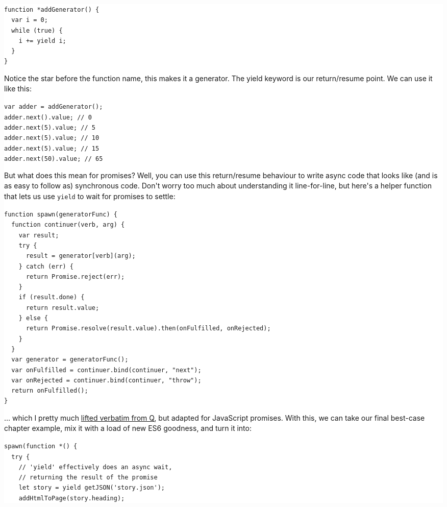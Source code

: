 

    function *addGenerator() {
      var i = 0;
      while (true) {
        i += yield i;
      }
    }


Notice the star before the function name, this makes it a generator. The yield keyword is our return/resume point. We can use it like this:

    var adder = addGenerator();
    adder.next().value; // 0
    adder.next(5).value; // 5
    adder.next(5).value; // 10
    adder.next(5).value; // 15
    adder.next(50).value; // 65


But what does this mean for promises? Well, you can use this return/resume behaviour to write async code that looks like (and is as easy to follow as) synchronous code. Don't worry too much about understanding it line-for-line, but here's a helper function that lets us use `yield` to wait for promises to settle:

    function spawn(generatorFunc) {
      function continuer(verb, arg) {
        var result;
        try {
          result = generator[verb](arg);
        } catch (err) {
          return Promise.reject(err);
        }
        if (result.done) {
          return result.value;
        } else {
          return Promise.resolve(result.value).then(onFulfilled, onRejected);
        }
      }
      var generator = generatorFunc();
      var onFulfilled = continuer.bind(continuer, "next");
      var onRejected = continuer.bind(continuer, "throw");
      return onFulfilled();
    }


… which I pretty much [lifted verbatim from Q](https://github.com/kriskowal/q/blob/db9220d714b16b96a05e9a037fa44ce581715e41/q.js#L500), but adapted for JavaScript promises. With this, we can take our final best-case chapter example, mix it with a load of new ES6 goodness, and turn it into:

    spawn(function *() {
      try {
        // 'yield' effectively does an async wait,
        // returning the result of the promise
        let story = yield getJSON('story.json');
        addHtmlToPage(story.heading);
